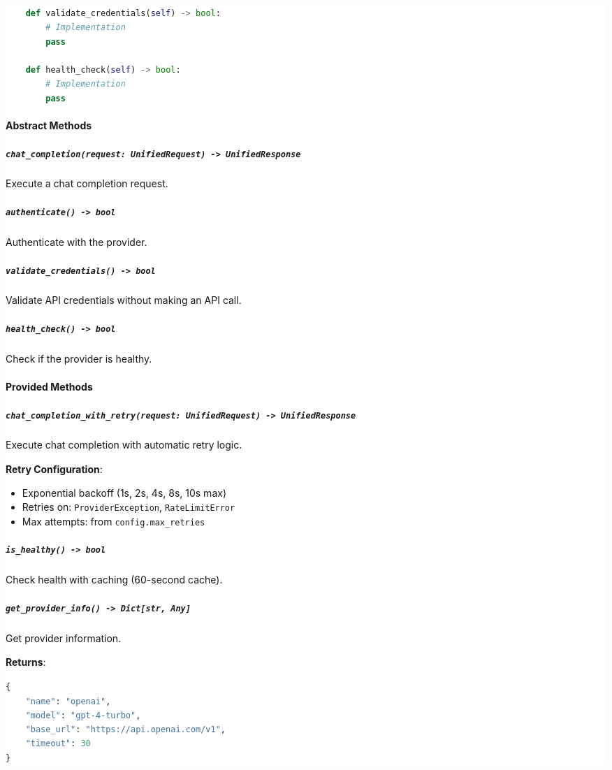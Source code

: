 ```python
    def validate_credentials(self) -> bool:
        # Implementation
        pass

    def health_check(self) -> bool:
        # Implementation
        pass
```

#### Abstract Methods

##### `chat_completion(request: UnifiedRequest) -> UnifiedResponse`

Execute a chat completion request.

##### `authenticate() -> bool`

Authenticate with the provider.

##### `validate_credentials() -> bool`

Validate API credentials without making an API call.

##### `health_check() -> bool`

Check if the provider is healthy.

#### Provided Methods

##### `chat_completion_with_retry(request: UnifiedRequest) -> UnifiedResponse`

Execute chat completion with automatic retry logic.

**Retry Configuration**:
- Exponential backoff (1s, 2s, 4s, 8s, 10s max)
- Retries on: `ProviderException`, `RateLimitError`
- Max attempts: from `config.max_retries`

##### `is_healthy() -> bool`

Check health with caching (60-second cache).

##### `get_provider_info() -> Dict[str, Any]`

Get provider information.

**Returns**:
```python
{
    "name": "openai",
    "model": "gpt-4-turbo",
    "base_url": "https://api.openai.com/v1",
    "timeout": 30
}
```
